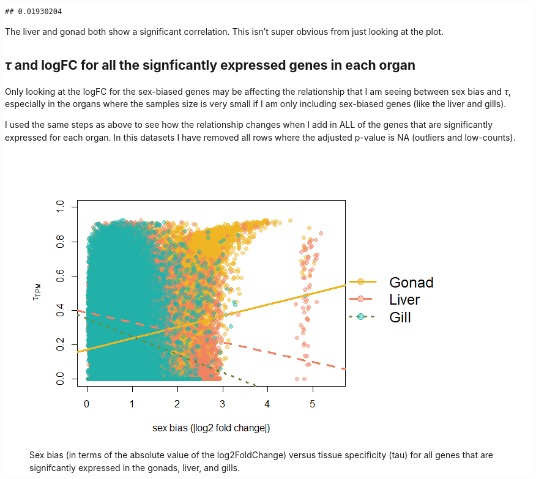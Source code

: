     ## 0.01930204

The liver and gonad both show a significant correlation. This isn’t
super obvious from just looking at the plot.

## $\tau$ and logFC for all the signficantly expressed genes in each organ

Only looking at the logFC for the sex-biased genes may be affecting the
relationship that I am seeing between sex bias and $\tau$, especially in
the organs where the samples size is very small if I am only including
sex-biased genes (like the liver and gills).

I used the same steps as above to see how the relationship changes when
I add in ALL of the genes that are significantly expressed for each
organ. In this datasets I have removed all rows where the adjusted
p-value is NA (outliers and low-counts).

<figure>
<img src="fuscus_tissue_specificity_files/figure-gfm/tau-v-FC-1.png"
alt="Sex bias (in terms of the absolute value of the log2FoldChange) versus tissue specificity (tau) for all genes that are signifcantly expressed in the gonads, liver, and gills." />
<figcaption aria-hidden="true">Sex bias (in terms of the absolute value
of the log2FoldChange) versus tissue specificity (tau) for all genes
that are signifcantly expressed in the gonads, liver, and
gills.</figcaption>
</figure>
